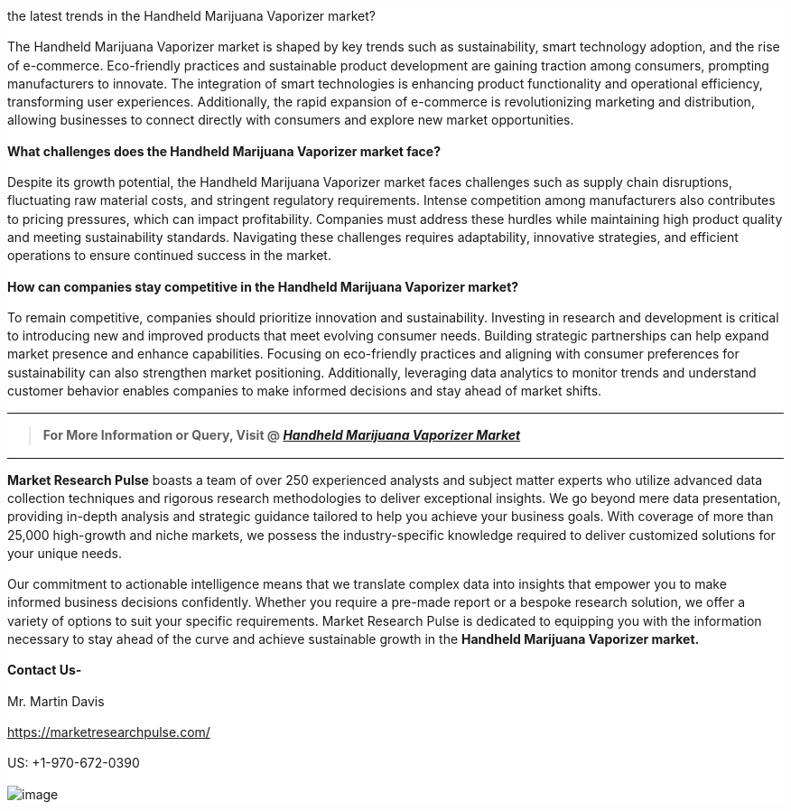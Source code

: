 the latest trends in the Handheld Marijuana Vaporizer market?</strong></p><p>The Handheld Marijuana Vaporizer market is shaped by key trends such as sustainability, smart technology adoption, and the rise of e-commerce. Eco-friendly practices and sustainable product development are gaining traction among consumers, prompting manufacturers to innovate. The integration of smart technologies is enhancing product functionality and operational efficiency, transforming user experiences. Additionally, the rapid expansion of e-commerce is revolutionizing marketing and distribution, allowing businesses to connect directly with consumers and explore new market opportunities.</p><p><strong>What challenges does the Handheld Marijuana Vaporizer market face?</strong></p><p>Despite its growth potential, the Handheld Marijuana Vaporizer market faces challenges such as supply chain disruptions, fluctuating raw material costs, and stringent regulatory requirements. Intense competition among manufacturers also contributes to pricing pressures, which can impact profitability. Companies must address these hurdles while maintaining high product quality and meeting sustainability standards. Navigating these challenges requires adaptability, innovative strategies, and efficient operations to ensure continued success in the market.</p><p><strong>How can companies stay competitive in the Handheld Marijuana Vaporizer market?</strong></p><p>To remain competitive, companies should prioritize innovation and sustainability. Investing in research and development is critical to introducing new and improved products that meet evolving consumer needs. Building strategic partnerships can help expand market presence and enhance capabilities. Focusing on eco-friendly practices and aligning with consumer preferences for sustainability can also strengthen market positioning. Additionally, leveraging data analytics to monitor trends and understand customer behavior enables companies to make informed decisions and stay ahead of market shifts.</p><hr /><blockquote><p><strong>For More Information or Query, Visit @&nbsp;<em><a href="https://marketresearchpulse.com/report/37228/handheld-marijuana-vaporizer-market?utm_source=Linkedin&utm_medium=030">Handheld Marijuana Vaporizer Market</a></em></strong></p></blockquote><hr /><p><strong>Market Research Pulse</strong> boasts a team of over 250 experienced analysts and subject matter experts who utilize advanced data collection techniques and rigorous research methodologies to deliver exceptional insights. We go beyond mere data presentation, providing in-depth analysis and strategic guidance tailored to help you achieve your business goals. With coverage of more than 25,000 high-growth and niche markets, we possess the industry-specific knowledge required to deliver customized solutions for your unique needs.</p><p>Our commitment to actionable intelligence means that we translate complex data into insights that empower you to make informed business decisions confidently. Whether you require a pre-made report or a bespoke research solution, we offer a variety of options to suit your specific requirements. Market Research Pulse is dedicated to equipping you with the information necessary to stay ahead of the curve and achieve sustainable growth in the <strong>Handheld Marijuana Vaporizer market.</strong></p><p><strong>Contact Us-</strong></p><p>Mr. Martin Davis</p><p>https://marketresearchpulse.com/</p><p>US: +1-970-672-0390</p>
![image](https://github.com/user-attachments/assets/df5c81d2-1090-49d3-b244-e425d58e14a0)
